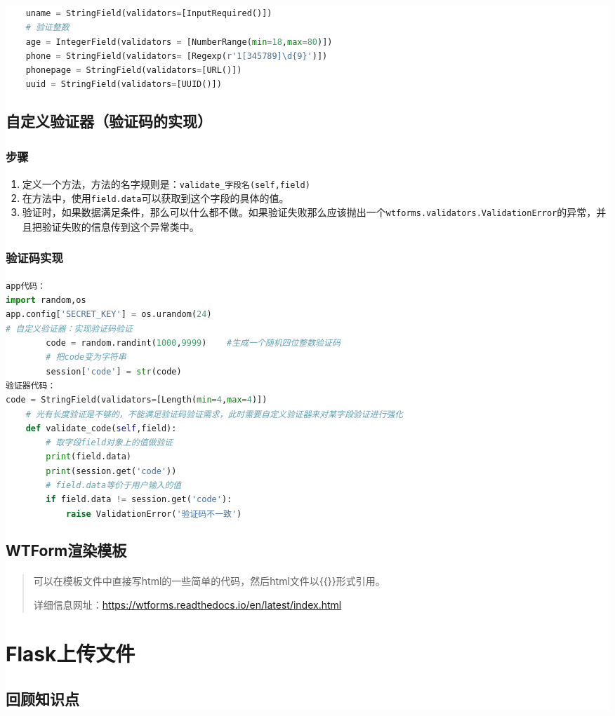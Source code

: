 ```python
    uname = StringField(validators=[InputRequired()])
    # 验证整数
    age = IntegerField(validators = [NumberRange(min=18,max=80)])
    phone = StringField(validators= [Regexp(r'1[345789]\d{9}')])
    phonepage = StringField(validators=[URL()])
    uuid = StringField(validators=[UUID()])
```

## 自定义验证器（验证码的实现）

### 步骤

1.  定义一个方法，方法的名字规则是：`validate_字段名(self,field)`
2.  在方法中，使用`field.data`可以获取到这个字段的具体的值。
3.  验证时，如果数据满足条件，那么可以什么都不做。如果验证失败那么应该抛出一个`wtforms.validators.ValidationError`的异常，并且把验证失败的信息传到这个异常类中。

### 验证码实现

```python
app代码：
import random,os
app.config['SECRET_KEY'] = os.urandom(24)
# 自定义验证器：实现验证码验证
        code = random.randint(1000,9999)    #生成一个随机四位整数验证码
        # 把code变为字符串
        session['code'] = str(code)
验证器代码：
code = StringField(validators=[Length(min=4,max=4)])
    # 光有长度验证是不够的，不能满足验证码验证需求，此时需要自定义验证器来对某字段验证进行强化
    def validate_code(self,field):
        # 取字段field对象上的值做验证
        print(field.data)
        print(session.get('code'))
        # field.data等价于用户输入的值
        if field.data != session.get('code'):
            raise ValidationError('验证码不一致')
```

## WTForm渲染模板

>   可以在模板文件中直接写html的一些简单的代码，然后html文件以{{}}形式引用。
>
>   详细信息网址：https://wtforms.readthedocs.io/en/latest/index.html

# Flask上传文件

## 回顾知识点

